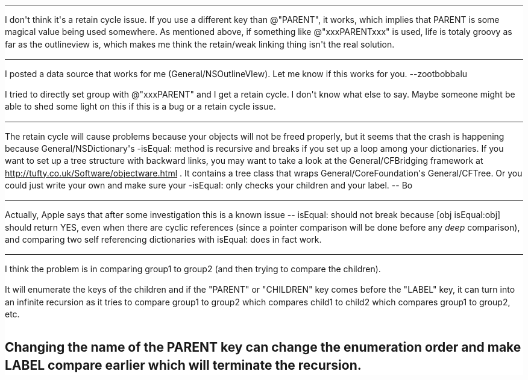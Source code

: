 ----

I don't think it's a retain cycle issue.  If you use a different key than  @"PARENT", it works, which implies that PARENT is some magical value being used somewhere.  As mentioned above, if something like @"xxxPARENTxxx" is used, life is totaly groovy as far as the outlineview is, which makes me think the retain/weak linking thing isn't the real solution.

----

I posted a data source that works for me (General/NSOutlineVIew). Let me know if this works for you. --zootbobbalu

I tried to directly set group with @"xxxPARENT" and I get a retain cycle. I don't know what else to say. Maybe someone might be able to shed some light on this if this is a bug or a retain cycle issue.

----

The retain cycle will cause problems because your objects will not be freed properly, but it seems that the crash is happening because General/NSDictionary's -isEqual: method is recursive and breaks if you set up a loop among your dictionaries.  If you want to set up a tree structure with backward links, you may want to take a look at the General/CFBridging framework at http://tufty.co.uk/Software/objectware.html .  It contains a tree class that wraps General/CoreFoundation's General/CFTree.  Or you could just write your own and make sure your -isEqual: only checks your children and your label.  -- Bo

----

Actually, Apple says that after some investigation this is a known issue --     isEqual: should not break because     [obj isEqual:obj] should return     YES, even when there are cyclic references (since a pointer comparison will be done before any *deep* comparison), and comparing two self referencing dictionaries with     isEqual: does in fact work.

----
I think the problem is in comparing group1 to group2 (and then trying to compare the children).

It will enumerate the keys of the children and if the "PARENT" or "CHILDREN" key comes before the "LABEL" key, it can turn into an infinite recursion as it tries to compare group1 to group2 which compares child1 to child2 which compares group1 to group2, etc.

Changing the name of the PARENT key can change the enumeration order and make LABEL compare earlier which will terminate the recursion.
----